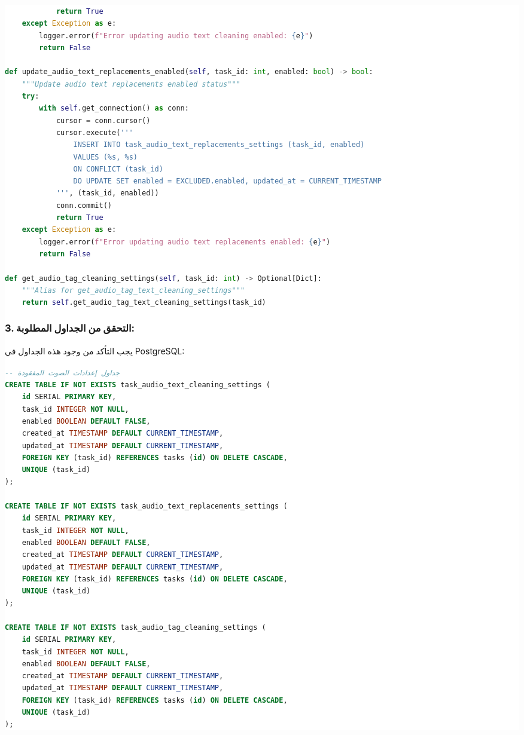 ```python
            return True
    except Exception as e:
        logger.error(f"Error updating audio text cleaning enabled: {e}")
        return False

def update_audio_text_replacements_enabled(self, task_id: int, enabled: bool) -> bool:
    """Update audio text replacements enabled status"""
    try:
        with self.get_connection() as conn:
            cursor = conn.cursor()
            cursor.execute('''
                INSERT INTO task_audio_text_replacements_settings (task_id, enabled)
                VALUES (%s, %s)
                ON CONFLICT (task_id)
                DO UPDATE SET enabled = EXCLUDED.enabled, updated_at = CURRENT_TIMESTAMP
            ''', (task_id, enabled))
            conn.commit()
            return True
    except Exception as e:
        logger.error(f"Error updating audio text replacements enabled: {e}")
        return False

def get_audio_tag_cleaning_settings(self, task_id: int) -> Optional[Dict]:
    """Alias for get_audio_tag_text_cleaning_settings"""
    return self.get_audio_tag_text_cleaning_settings(task_id)
```

### 3. التحقق من الجداول المطلوبة:

يجب التأكد من وجود هذه الجداول في PostgreSQL:

```sql
-- جداول إعدادات الصوت المفقودة
CREATE TABLE IF NOT EXISTS task_audio_text_cleaning_settings (
    id SERIAL PRIMARY KEY,
    task_id INTEGER NOT NULL,
    enabled BOOLEAN DEFAULT FALSE,
    created_at TIMESTAMP DEFAULT CURRENT_TIMESTAMP,
    updated_at TIMESTAMP DEFAULT CURRENT_TIMESTAMP,
    FOREIGN KEY (task_id) REFERENCES tasks (id) ON DELETE CASCADE,
    UNIQUE (task_id)
);

CREATE TABLE IF NOT EXISTS task_audio_text_replacements_settings (
    id SERIAL PRIMARY KEY,
    task_id INTEGER NOT NULL,
    enabled BOOLEAN DEFAULT FALSE,
    created_at TIMESTAMP DEFAULT CURRENT_TIMESTAMP,
    updated_at TIMESTAMP DEFAULT CURRENT_TIMESTAMP,
    FOREIGN KEY (task_id) REFERENCES tasks (id) ON DELETE CASCADE,
    UNIQUE (task_id)
);

CREATE TABLE IF NOT EXISTS task_audio_tag_cleaning_settings (
    id SERIAL PRIMARY KEY,
    task_id INTEGER NOT NULL,
    enabled BOOLEAN DEFAULT FALSE,
    created_at TIMESTAMP DEFAULT CURRENT_TIMESTAMP,
    updated_at TIMESTAMP DEFAULT CURRENT_TIMESTAMP,
    FOREIGN KEY (task_id) REFERENCES tasks (id) ON DELETE CASCADE,
    UNIQUE (task_id)
);
```
